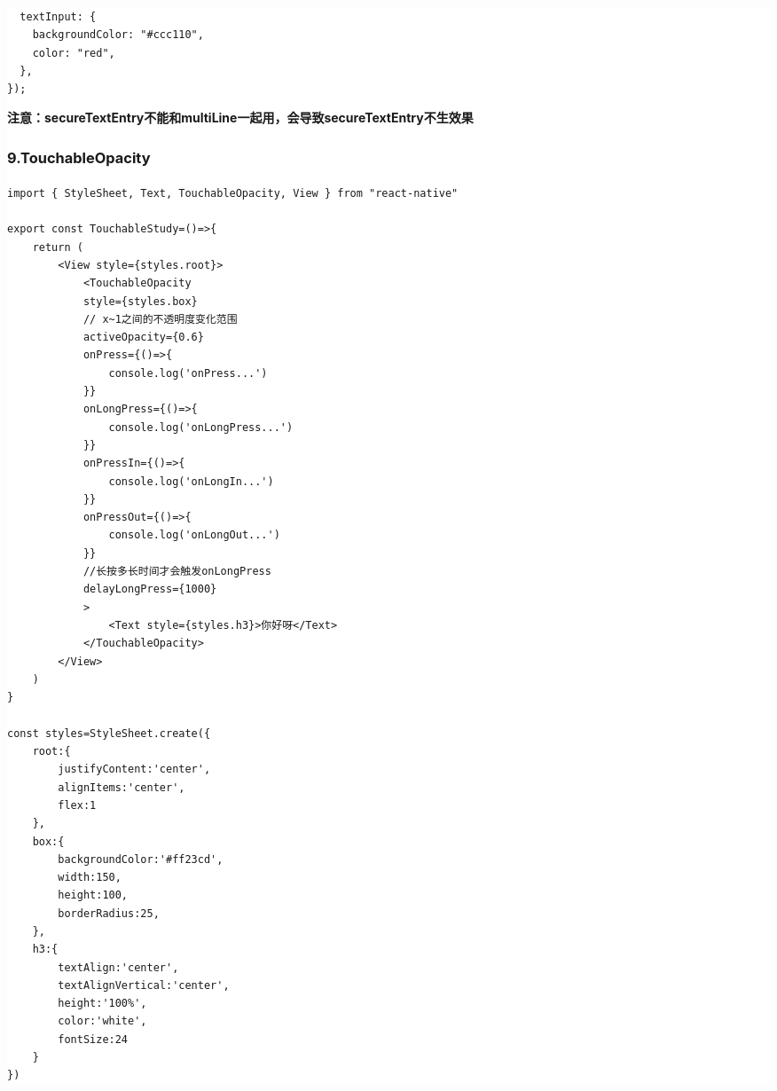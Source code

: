 ```tsx
  textInput: {
    backgroundColor: "#ccc110",
    color: "red",
  },
});

```

**注意：secureTextEntry不能和multiLine一起用，会导致secureTextEntry不生效果**



### 9.TouchableOpacity

```tsx
import { StyleSheet, Text, TouchableOpacity, View } from "react-native"

export const TouchableStudy=()=>{
    return (
        <View style={styles.root}>
            <TouchableOpacity 
            style={styles.box}
            // x~1之间的不透明度变化范围
            activeOpacity={0.6}
            onPress={()=>{
                console.log('onPress...')
            }}
            onLongPress={()=>{
                console.log('onLongPress...')
            }}
            onPressIn={()=>{
                console.log('onLongIn...')
            }}
            onPressOut={()=>{
                console.log('onLongOut...')
            }}
            //长按多长时间才会触发onLongPress
            delayLongPress={1000}
            >
                <Text style={styles.h3}>你好呀</Text>
            </TouchableOpacity>
        </View>
    )
}

const styles=StyleSheet.create({
    root:{
        justifyContent:'center',
        alignItems:'center',
        flex:1
    },
    box:{
        backgroundColor:'#ff23cd',
        width:150,
        height:100,
        borderRadius:25,
    },
    h3:{
        textAlign:'center',
        textAlignVertical:'center',
        height:'100%',
        color:'white',
        fontSize:24
    }
})
```